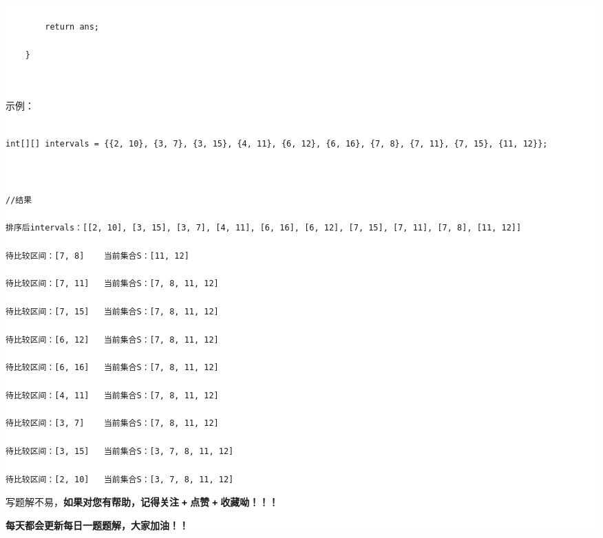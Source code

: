 ```

        return ans;

    }



```

示例：

```

int[][] intervals = {{2, 10}, {3, 7}, {3, 15}, {4, 11}, {6, 12}, {6, 16}, {7, 8}, {7, 11}, {7, 15}, {11, 12}};



//结果

排序后intervals：[[2, 10], [3, 15], [3, 7], [4, 11], [6, 16], [6, 12], [7, 15], [7, 11], [7, 8], [11, 12]]

待比较区间：[7, 8]	当前集合S：[11, 12]

待比较区间：[7, 11]	当前集合S：[7, 8, 11, 12]

待比较区间：[7, 15]	当前集合S：[7, 8, 11, 12]

待比较区间：[6, 12]	当前集合S：[7, 8, 11, 12]

待比较区间：[6, 16]	当前集合S：[7, 8, 11, 12]

待比较区间：[4, 11]	当前集合S：[7, 8, 11, 12]

待比较区间：[3, 7]	当前集合S：[7, 8, 11, 12]

待比较区间：[3, 15]	当前集合S：[3, 7, 8, 11, 12]

待比较区间：[2, 10]	当前集合S：[3, 7, 8, 11, 12]

```





写题解不易，**如果对您有帮助，记得关注 + 点赞 + 收藏呦！！！**

**每天都会更新每日一题题解，大家加油！！**






